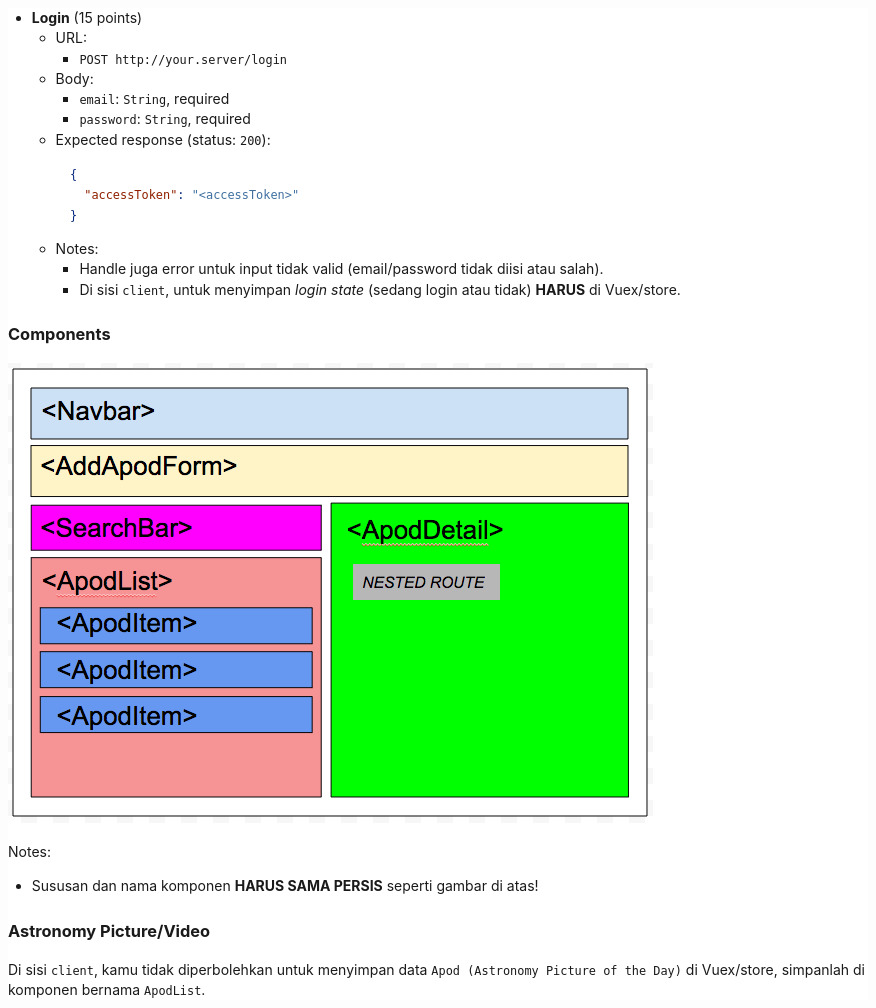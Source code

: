 - **Login** (15 points)
  - URL:
    - `POST http://your.server/login`
  - Body:
    - `email`: `String`, required
    - `password`: `String`, required
  - Expected response (status: `200`):
    ```json
      {
        "accessToken": "<accessToken>"
      }
    ```
  - Notes:
    - Handle juga error untuk input tidak valid (email/password tidak diisi atau salah).
    - Di sisi `client`, untuk menyimpan *login state* (sedang login atau tidak) **HARUS** di Vuex/store.

### Components

![](./client.png)

Notes:
- Sususan dan nama komponen **HARUS SAMA PERSIS** seperti gambar di atas!

### Astronomy Picture/Video

Di sisi `client`, kamu tidak diperbolehkan untuk menyimpan data `Apod (Astronomy Picture of the Day)` di Vuex/store, simpanlah di komponen bernama `ApodList`.
